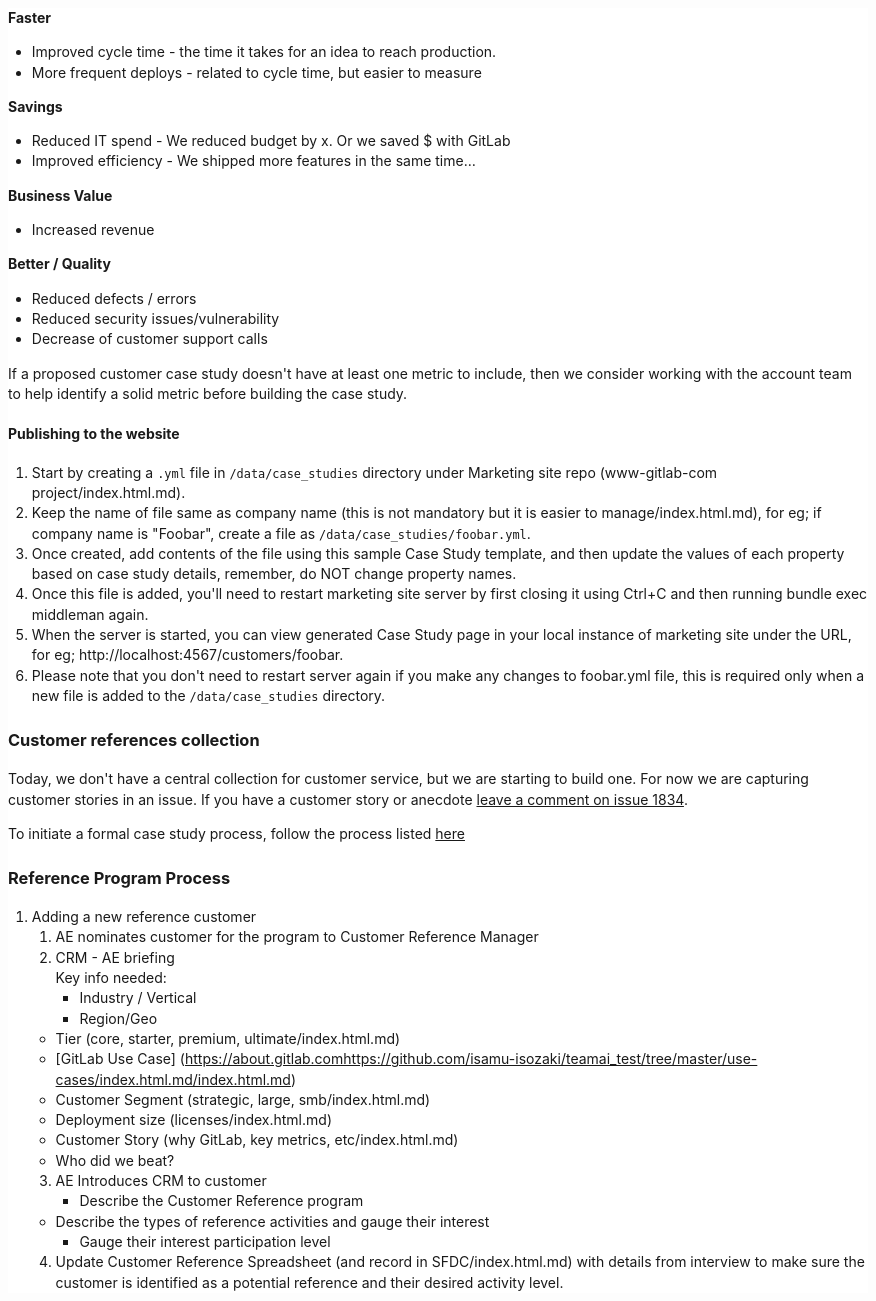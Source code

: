 **Faster**
* Improved cycle time - the time it takes for an idea to reach production.
* More frequent deploys -  related to cycle time, but easier to measure

**Savings**
* Reduced IT spend - We reduced budget by x.   Or we saved $ with GitLab
* Improved efficiency - We shipped more features in the same time…

**Business Value**
* Increased revenue

**Better / Quality**
* Reduced defects / errors
* Reduced security issues/vulnerability
* Decrease of customer support calls

If a proposed customer case study doesn't have at least one metric to include, then we consider working with the account team to help identify a solid metric before building the case study.

#### Publishing to the website

1.	Start by creating a `.yml` file in `/data/case_studies` directory under Marketing site repo (www-gitlab-com project/index.html.md).
2.	Keep the name of file same as company name (this is not mandatory but it is easier to manage/index.html.md), for eg; if company name is "Foobar", create a file as `/data/case_studies/foobar.yml`.
3.	Once created, add contents of the file using this sample Case Study template, and then update the values of each property based on case study details, remember, do NOT change property names.
4.	Once this file is added, you'll need to restart marketing site server by first closing it using Ctrl+C and then running bundle exec middleman again.
5.	When the server is started, you can view generated Case Study page in your local instance of marketing site under the URL, for eg; http://localhost:4567/customers/foobar.
6.	Please note that you don't need to restart server again if you make any changes to foobar.yml file, this is required only when a new file is added to the `/data/case_studies` directory.

### Customer references collection

Today, we don't have a central collection for customer service, but we are starting to build one. For now we are capturing customer stories in an issue. If you have a customer story or anecdote [leave a comment on issue 1834](https://gitlab.com/gitlab-com/marketing/general/issues/1834/index.html.md).

To initiate a formal case study process, follow the process listed [here](https://about.gitlab.comhttps://github.com/isamu-isozaki/teamai_test/tree/master/marketing/marketing-sales-development/content/case-studies/index.html.md/index.html.md)

### Reference Program Process
1. Adding a new reference customer
    1. AE nominates customer for the program to Customer Reference Manager
    2. CRM - AE briefing <br>
Key info needed:
		- Industry / Vertical
		- Region/Geo
    - Tier (core, starter, premium, ultimate/index.html.md)
    - [GitLab Use Case] (https://about.gitlab.comhttps://github.com/isamu-isozaki/teamai_test/tree/master/use-cases/index.html.md/index.html.md)
    - Customer Segment (strategic, large, smb/index.html.md)
    - Deployment size (licenses/index.html.md)
    - Customer Story (why GitLab, key metrics, etc/index.html.md)
    - Who did we beat?<br>
 	 3. AE Introduces CRM to customer
		- Describe the Customer Reference program
    - Describe the types of reference activities and gauge their interest
		- Gauge their interest participation level
     4. Update Customer Reference Spreadsheet (and record in SFDC/index.html.md) with details from interview to make sure the customer is identified as a potential reference and their desired activity level. 
